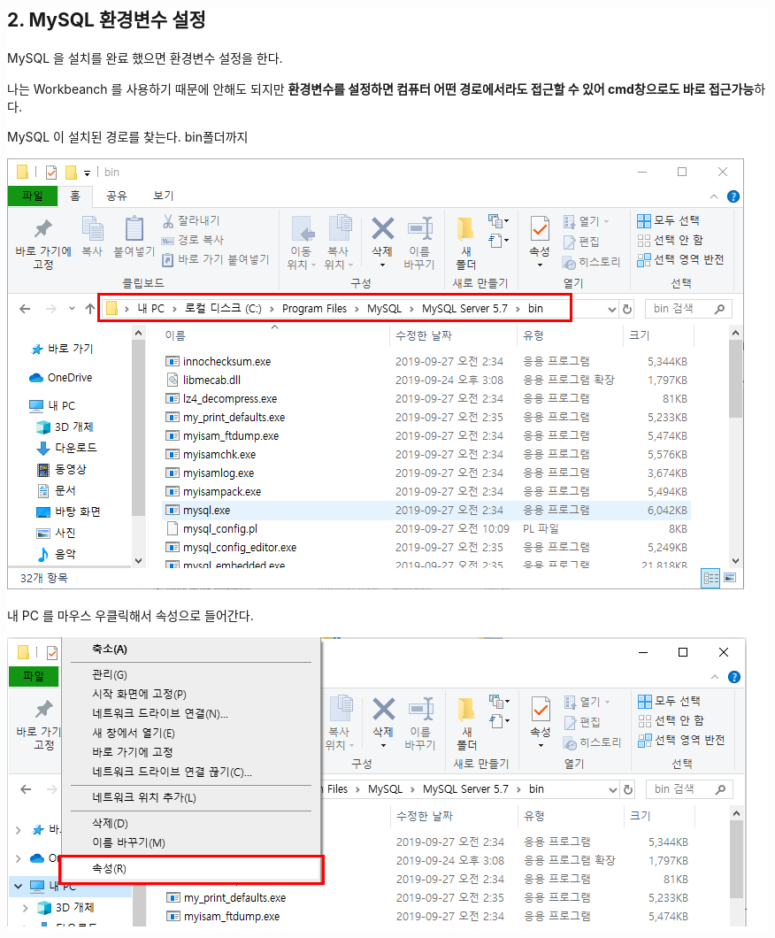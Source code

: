 

## 2. MySQL 환경변수 설정

MySQL 을 설치를 완료 했으면 환경변수 설정을 한다. 

나는 Workbeanch 를 사용하기 때문에 안해도 되지만 **환경변수를 설정하면 컴퓨터 어떤 경로에서라도 접근할 수 있어 cmd창으로도 바로 접근가능**하다.

MySQL 이 설치된 경로를 찾는다. bin폴더까지 

![image-20200108001918386](images/image-20200108001918386.png)

내 PC 를 마우스 우클릭해서 속성으로 들어간다.

![image-20200108002007732](images/image-20200108002007732.png)
